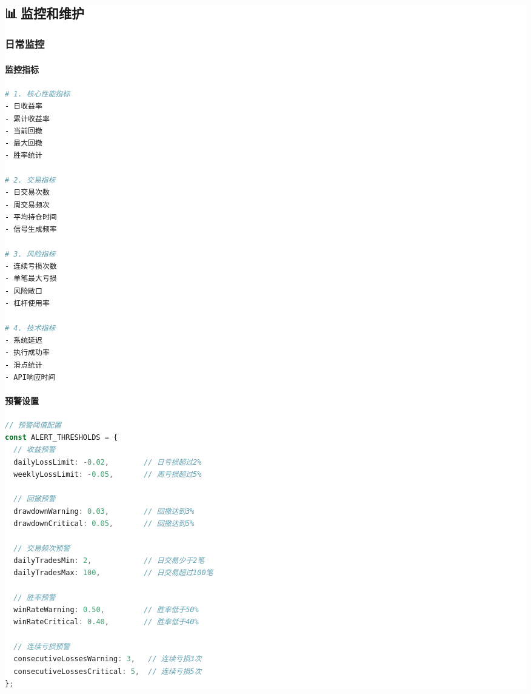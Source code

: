 ## 📊 监控和维护

### 日常监控

#### 监控指标
```bash
# 1. 核心性能指标
- 日收益率
- 累计收益率  
- 当前回撤
- 最大回撤
- 胜率统计

# 2. 交易指标
- 日交易次数
- 周交易频次
- 平均持仓时间
- 信号生成频率

# 3. 风险指标
- 连续亏损次数
- 单笔最大亏损
- 风险敞口
- 杠杆使用率

# 4. 技术指标
- 系统延迟
- 执行成功率
- 滑点统计
- API响应时间
```

#### 预警设置
```typescript
// 预警阈值配置
const ALERT_THRESHOLDS = {
  // 收益预警
  dailyLossLimit: -0.02,        // 日亏损超过2%
  weeklyLossLimit: -0.05,       // 周亏损超过5%
  
  // 回撤预警
  drawdownWarning: 0.03,        // 回撤达到3%
  drawdownCritical: 0.05,       // 回撤达到5%
  
  // 交易频次预警
  dailyTradesMin: 2,            // 日交易少于2笔
  dailyTradesMax: 100,          // 日交易超过100笔
  
  // 胜率预警
  winRateWarning: 0.50,         // 胜率低于50%
  winRateCritical: 0.40,        // 胜率低于40%
  
  // 连续亏损预警
  consecutiveLossesWarning: 3,   // 连续亏损3次
  consecutiveLossesCritical: 5,  // 连续亏损5次
};
```
